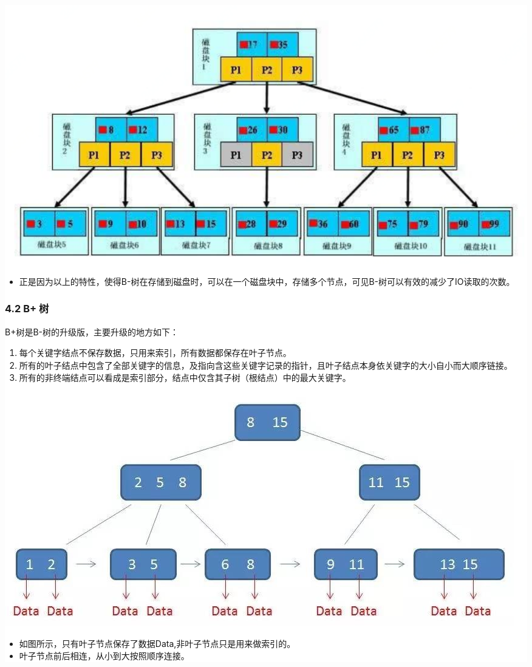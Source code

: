 ![B- 树 -2](./img/img_10.png)
- 正是因为以上的特性，使得B-树在存储到磁盘时，可以在一个磁盘块中，存储多个节点，可见B-树可以有效的减少了IO读取的次数。

### 4.2 B+ 树
B+树是B-树的升级版，主要升级的地方如下：
1. 每个关键字结点不保存数据，只用来索引，所有数据都保存在叶子节点。
2. 所有的叶子结点中包含了全部关键字的信息，及指向含这些关键字记录的指针，且叶子结点本身依关键字的大小自小而大顺序链接。
3. 所有的非终端结点可以看成是索引部分，结点中仅含其子树（根结点）中的最大关键字。

![B+树](./img/img_11.png)
- 如图所示，只有叶子节点保存了数据Data,非叶子节点只是用来做索引的。
- 叶子节点前后相连，从小到大按照顺序连接。
